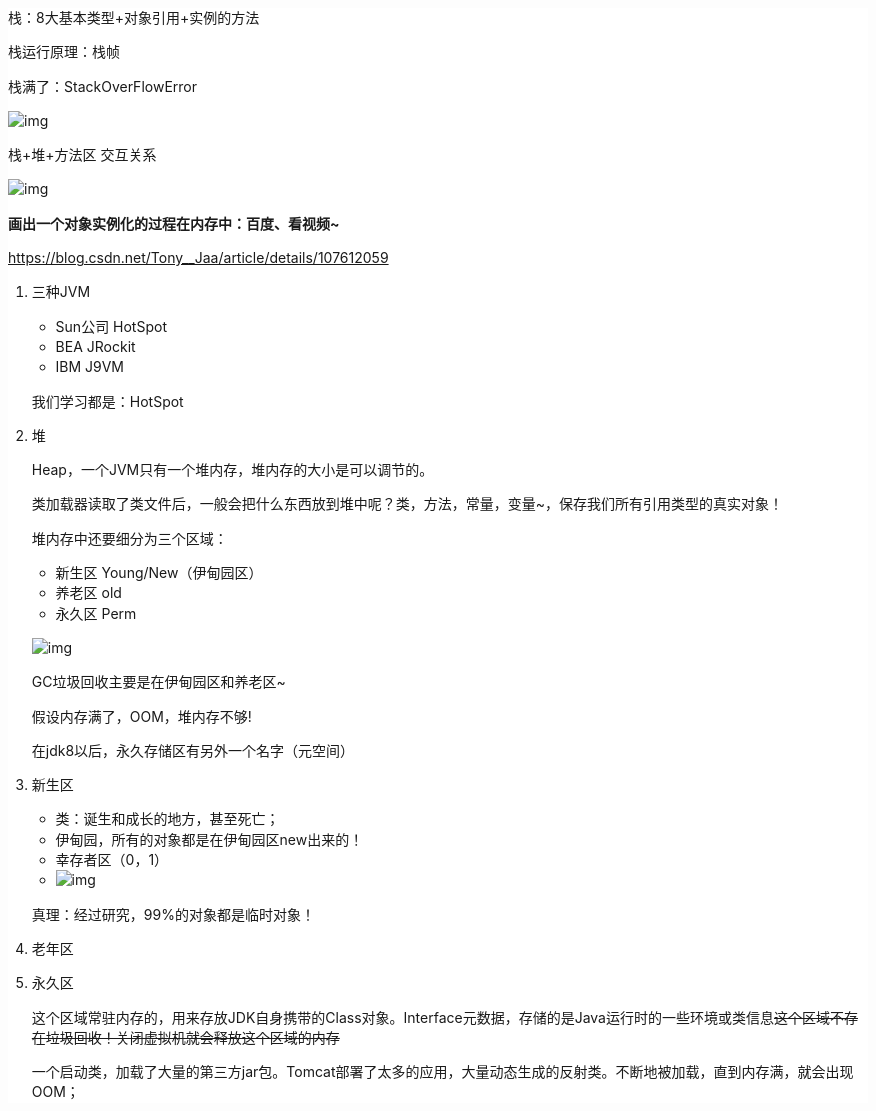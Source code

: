    栈：8大基本类型+对象引用+实例的方法

   栈运行原理：栈帧

   栈满了：StackOverFlowError

   ![img](https://gitee.com/Curryforthreeeeee30/HexoPicture/raw/master/PicturteBed/2021-03-26_092948.png)

栈+堆+方法区 交互关系

![img](https://gitee.com/Curryforthreeeeee30/HexoPicture/raw/master/PicturteBed/2021-03-26_093341.png)

**画出一个对象实例化的过程在内存中：百度、看视频~**

https://blog.csdn.net/Tony__Jaa/article/details/107612059

1. 三种JVM

   - Sun公司 HotSpot
   - BEA JRockit
   - IBM J9VM

   我们学习都是：HotSpot

2. 堆

   Heap，一个JVM只有一个堆内存，堆内存的大小是可以调节的。

   类加载器读取了类文件后，一般会把什么东西放到堆中呢？类，方法，常量，变量~，保存我们所有引用类型的真实对象！

   堆内存中还要细分为三个区域：

   - 新生区 Young/New（伊甸园区）
   - 养老区 old
   - 永久区 Perm

   ![img](https://gitee.com/Curryforthreeeeee30/HexoPicture/raw/master/PicturteBed/2021-03-26_134802.png)

   GC垃圾回收主要是在伊甸园区和养老区~

   假设内存满了，OOM，堆内存不够!

   在jdk8以后，永久存储区有另外一个名字（元空间）

3. 新生区

   - 类：诞生和成长的地方，甚至死亡；
   - 伊甸园，所有的对象都是在伊甸园区new出来的！
   - 幸存者区（0，1）
   - ![img](https://gitee.com/Curryforthreeeeee30/HexoPicture/raw/master/PicturteBed/2021-03-27_193806.png)

   真理：经过研究，99%的对象都是临时对象！

4. 老年区

5. 永久区

   这个区域常驻内存的，用来存放JDK自身携带的Class对象。Interface元数据，存储的是Java运行时的一些环境或类信息~~这个区域不存在垃圾回收！关闭虚拟机就会释放这个区域的内存~~

   一个启动类，加载了大量的第三方jar包。Tomcat部署了太多的应用，大量动态生成的反射类。不断地被加载，直到内存满，就会出现OOM；
